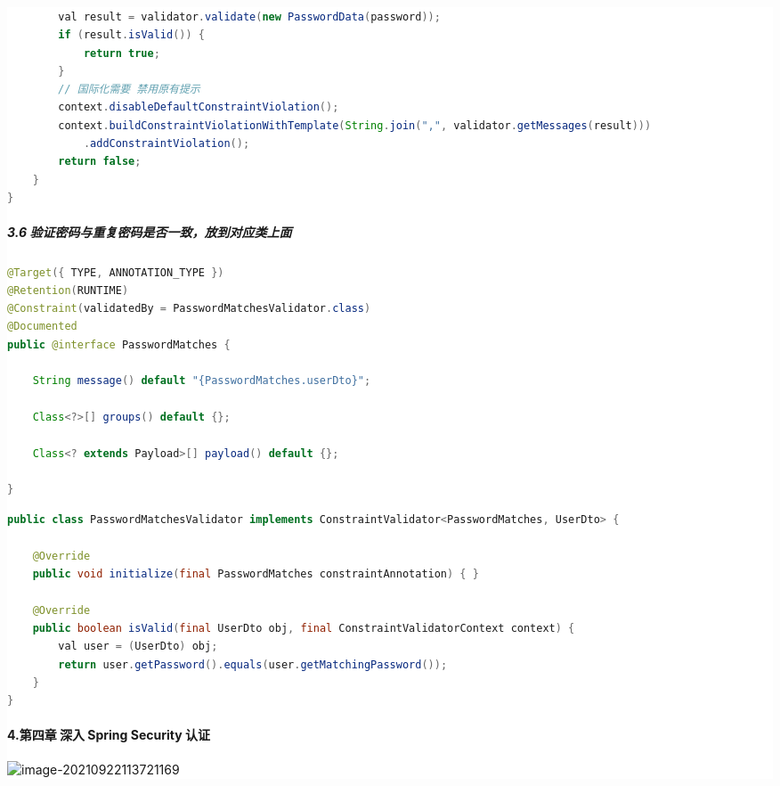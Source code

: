 ```java
        val result = validator.validate(new PasswordData(password));
        if (result.isValid()) {
            return true;
        }
        // 国际化需要 禁用原有提示
        context.disableDefaultConstraintViolation();
        context.buildConstraintViolationWithTemplate(String.join(",", validator.getMessages(result)))
            .addConstraintViolation();
        return false;
    }
}
```





##### 3.6 验证密码与重复密码是否一致，放到对应类上面

```java
@Target({ TYPE, ANNOTATION_TYPE })
@Retention(RUNTIME)
@Constraint(validatedBy = PasswordMatchesValidator.class)
@Documented
public @interface PasswordMatches {

    String message() default "{PasswordMatches.userDto}";

    Class<?>[] groups() default {};

    Class<? extends Payload>[] payload() default {};

}
```

```java
public class PasswordMatchesValidator implements ConstraintValidator<PasswordMatches, UserDto> {

    @Override
    public void initialize(final PasswordMatches constraintAnnotation) { }

    @Override
    public boolean isValid(final UserDto obj, final ConstraintValidatorContext context) {
        val user = (UserDto) obj;
        return user.getPassword().equals(user.getMatchingPassword());
    }
}
```

#### 4.第四章 深入 Spring Security 认证

![image-20210922113721169](https://s2.loli.net/2021/12/14/Bdgcs6UlPXAFRIK.png)

